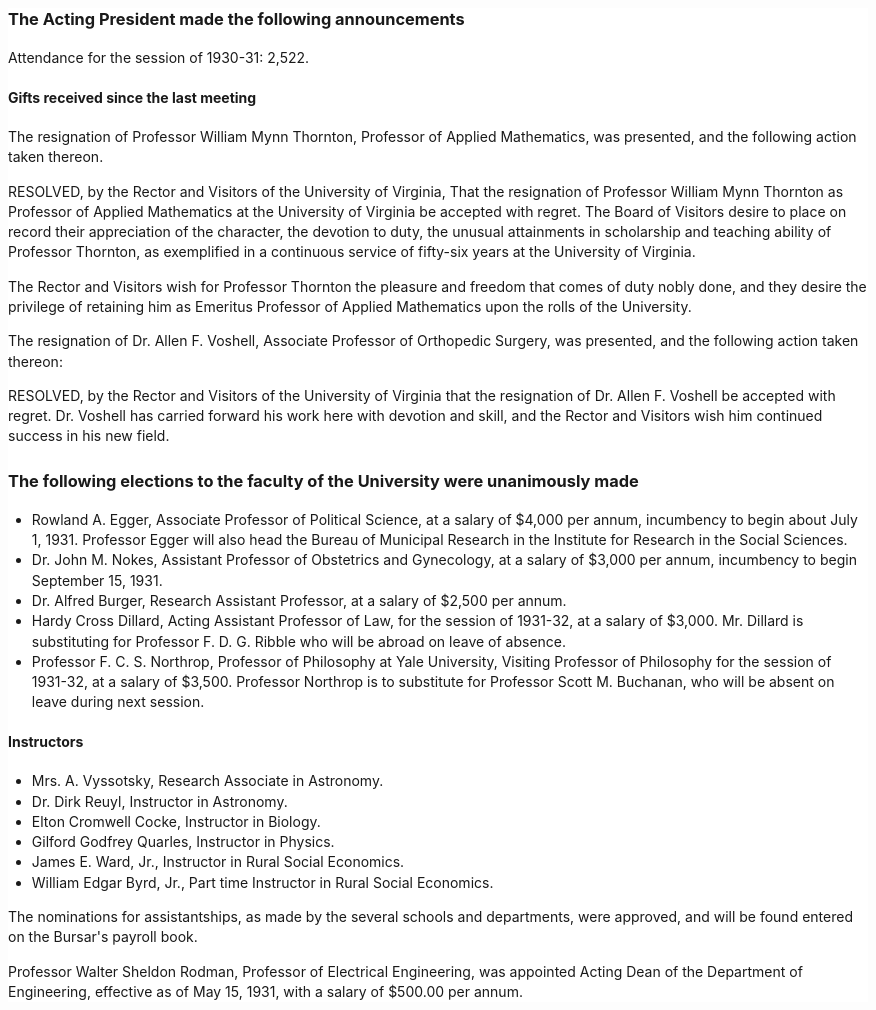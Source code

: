 ### The Acting President made the following announcements

Attendance for the session of 1930-31: 2,522.

#### Gifts received since the last meeting

The resignation of Professor William Mynn Thornton, Professor of Applied Mathematics, was presented, and the following action taken thereon.

RESOLVED, by the Rector and Visitors of the University of Virginia, That the resignation of Professor William Mynn Thornton as Professor of Applied Mathematics at the University of Virginia be accepted with regret. The Board of Visitors desire to place on record their appreciation of the character, the devotion to duty, the unusual attainments in scholarship and teaching ability of Professor Thornton, as exemplified in a continuous service of fifty-six years at the University of Virginia.

The Rector and Visitors wish for Professor Thornton the pleasure and freedom that comes of duty nobly done, and they desire the privilege of retaining him as Emeritus Professor of Applied Mathematics upon the rolls of the University.

The resignation of Dr. Allen F. Voshell, Associate Professor of Orthopedic Surgery, was presented, and the following action taken thereon:

RESOLVED, by the Rector and Visitors of the University of Virginia that the resignation of Dr. Allen F. Voshell be accepted with regret. Dr. Voshell has carried forward his work here with devotion and skill, and the Rector and Visitors wish him continued success in his new field.

### The following elections to the faculty of the University were unanimously made

* Rowland A. Egger, Associate Professor of Political Science, at a salary of $4,000 per annum, incumbency to begin about July 1, 1931. Professor Egger will also head the Bureau of Municipal Research in the Institute for Research in the Social Sciences.
* Dr. John M. Nokes, Assistant Professor of Obstetrics and Gynecology, at a salary of $3,000 per annum, incumbency to begin September 15, 1931.
* Dr. Alfred Burger, Research Assistant Professor, at a salary of $2,500 per annum.
* Hardy Cross Dillard, Acting Assistant Professor of Law, for the session of 1931-32, at a salary of $3,000. Mr. Dillard is substituting for Professor F. D. G. Ribble who will be abroad on leave of absence.
* Professor F. C. S. Northrop, Professor of Philosophy at Yale University, Visiting Professor of Philosophy for the session of 1931-32, at a salary of $3,500. Professor Northrop is to substitute for Professor Scott M. Buchanan, who will be absent on leave during next session.

#### Instructors

* Mrs. A. Vyssotsky, Research Associate in Astronomy.
* Dr. Dirk Reuyl, Instructor in Astronomy.
* Elton Cromwell Cocke, Instructor in Biology.
* Gilford Godfrey Quarles, Instructor in Physics.
* James E. Ward, Jr., Instructor in Rural Social Economics.
* William Edgar Byrd, Jr., Part time Instructor in Rural Social Economics.

The nominations for assistantships, as made by the several schools and departments, were approved, and will be found entered on the Bursar's payroll book.

Professor Walter Sheldon Rodman, Professor of Electrical Engineering, was appointed Acting Dean of the Department of Engineering, effective as of May 15, 1931, with a salary of $500.00 per annum.
